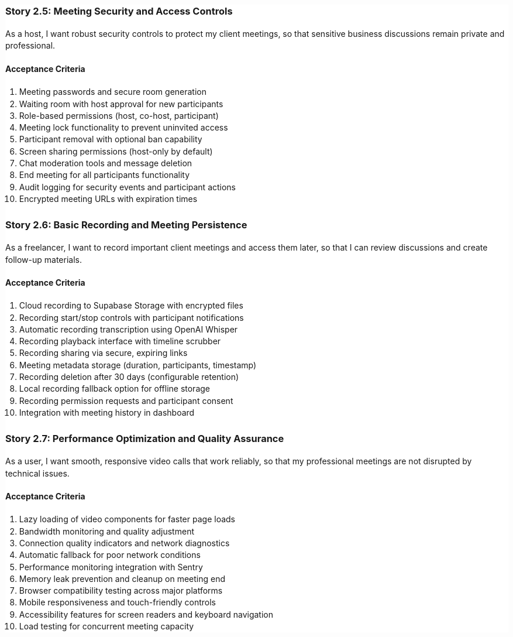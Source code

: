 ### Story 2.5: Meeting Security and Access Controls
As a host,
I want robust security controls to protect my client meetings,
so that sensitive business discussions remain private and professional.

#### Acceptance Criteria
1. Meeting passwords and secure room generation
2. Waiting room with host approval for new participants
3. Role-based permissions (host, co-host, participant)
4. Meeting lock functionality to prevent uninvited access
5. Participant removal with optional ban capability
6. Screen sharing permissions (host-only by default)
7. Chat moderation tools and message deletion
8. End meeting for all participants functionality
9. Audit logging for security events and participant actions
10. Encrypted meeting URLs with expiration times

### Story 2.6: Basic Recording and Meeting Persistence
As a freelancer,
I want to record important client meetings and access them later,
so that I can review discussions and create follow-up materials.

#### Acceptance Criteria
1. Cloud recording to Supabase Storage with encrypted files
2. Recording start/stop controls with participant notifications
3. Automatic recording transcription using OpenAI Whisper
4. Recording playback interface with timeline scrubber
5. Recording sharing via secure, expiring links
6. Meeting metadata storage (duration, participants, timestamp)
7. Recording deletion after 30 days (configurable retention)
8. Local recording fallback option for offline storage
9. Recording permission requests and participant consent
10. Integration with meeting history in dashboard

### Story 2.7: Performance Optimization and Quality Assurance
As a user,
I want smooth, responsive video calls that work reliably,
so that my professional meetings are not disrupted by technical issues.

#### Acceptance Criteria
1. Lazy loading of video components for faster page loads
2. Bandwidth monitoring and quality adjustment
3. Connection quality indicators and network diagnostics
4. Automatic fallback for poor network conditions
5. Performance monitoring integration with Sentry
6. Memory leak prevention and cleanup on meeting end
7. Browser compatibility testing across major platforms
8. Mobile responsiveness and touch-friendly controls
9. Accessibility features for screen readers and keyboard navigation
10. Load testing for concurrent meeting capacity

